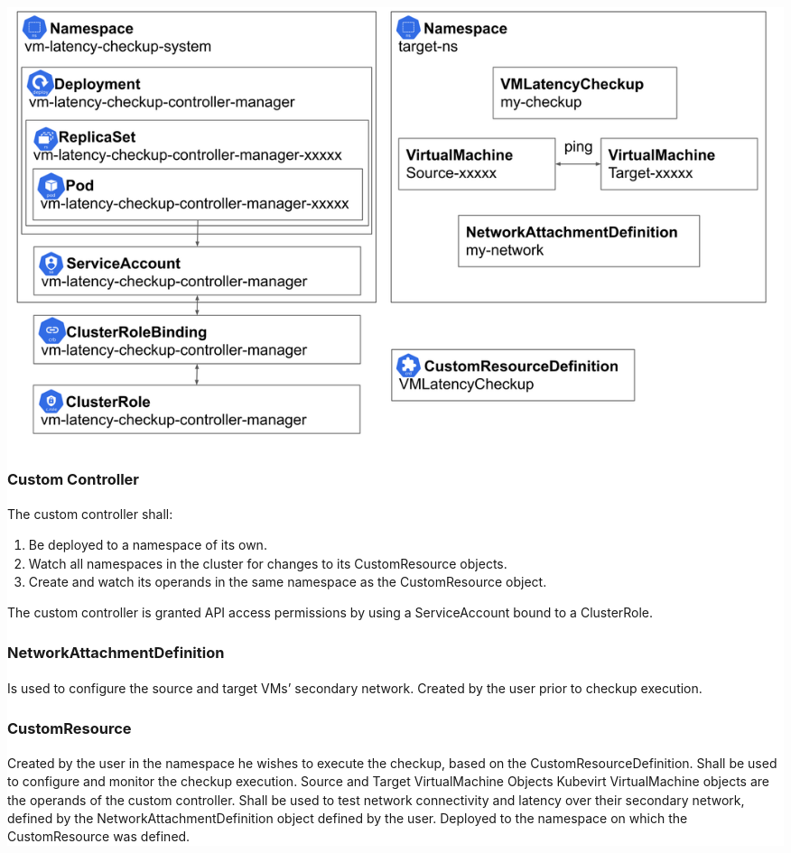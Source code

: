 ![Block Diagram](images/latency_checkup_operator.svg "Block Diagram")

### Custom Controller

The custom controller shall:

1. Be deployed to a namespace of its own.
2. Watch all namespaces in the cluster for changes to its CustomResource objects.
3. Create and watch its operands in the same namespace as the CustomResource object.

The custom controller is granted API access permissions by using a ServiceAccount bound to a ClusterRole.

### NetworkAttachmentDefinition

Is used to configure the source and target VMs’ secondary network. Created by the user prior to checkup execution.

### CustomResource

Created by the user in the namespace he wishes to execute the checkup, based on the CustomResourceDefinition.
Shall be used to configure and monitor the checkup execution.
Source and Target VirtualMachine Objects
Kubevirt VirtualMachine objects are the operands of the custom controller. Shall be used to test network connectivity
and latency over their secondary network, defined by the NetworkAttachmentDefinition object defined by the user.
Deployed to the namespace on which the CustomResource was defined.
